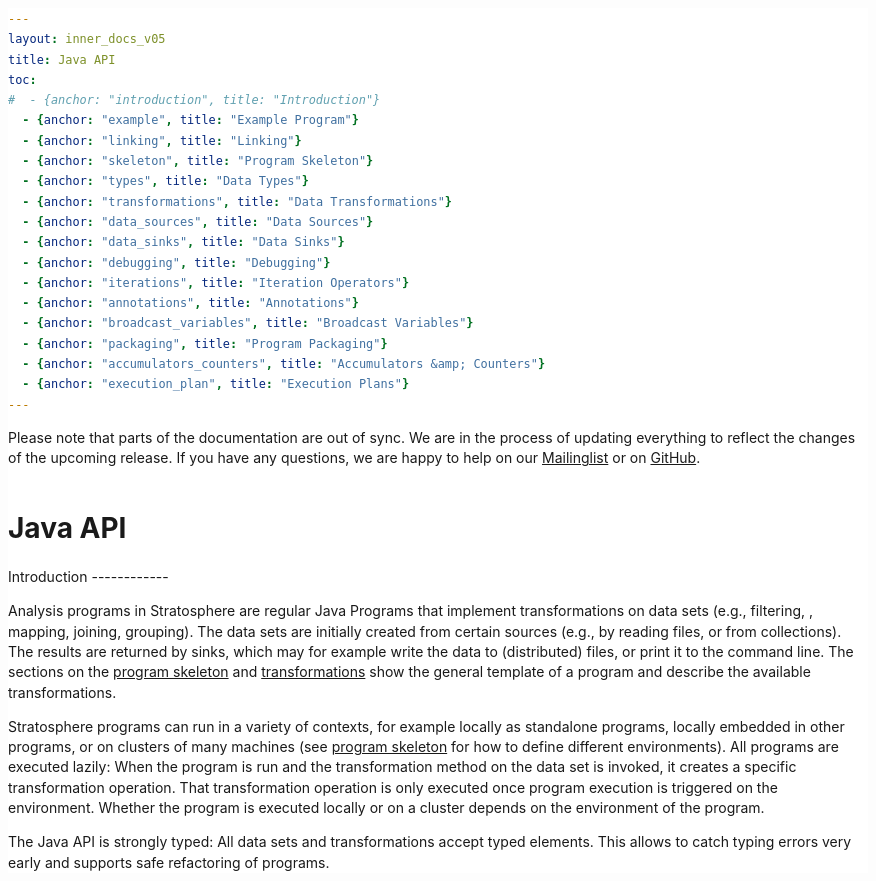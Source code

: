 ```yaml
--- 
layout: inner_docs_v05
title: Java API
toc:
#  - {anchor: "introduction", title: "Introduction"}
  - {anchor: "example", title: "Example Program"}
  - {anchor: "linking", title: "Linking"}
  - {anchor: "skeleton", title: "Program Skeleton"}
  - {anchor: "types", title: "Data Types"}
  - {anchor: "transformations", title: "Data Transformations"}
  - {anchor: "data_sources", title: "Data Sources"}
  - {anchor: "data_sinks", title: "Data Sinks"}
  - {anchor: "debugging", title: "Debugging"}
  - {anchor: "iterations", title: "Iteration Operators"}
  - {anchor: "annotations", title: "Annotations"}
  - {anchor: "broadcast_variables", title: "Broadcast Variables"}
  - {anchor: "packaging", title: "Program Packaging"}
  - {anchor: "accumulators_counters", title: "Accumulators &amp; Counters"}
  - {anchor: "execution_plan", title: "Execution Plans"}
---
```


<div class="panel panel-default"><div class="panel-body">Please note that parts of the documentation are out of sync. We are in the process of updating everything to reflect the changes of the upcoming release. If you have any questions, we are happy to help on our <a href="{{site.baseurl}}/project/contact/">Mailinglist</a> or on <a href="https://github.com/stratosphere/stratosphere/issues">GitHub</a>.</div></div>

Java API
========

<section id="introduction">
Introduction
------------

Analysis programs in Stratosphere are regular Java Programs that implement transformations on data sets (e.g., filtering, , mapping, joining, grouping). The data sets are initially created from certain sources (e.g., by reading files, or from collections). The results are returned by sinks, which may for example write the data to (distributed) files, or print it to the command line. The sections on the [program skeleton](#skeleton) and [transformations](#transformations) show the general template of a program and describe the available transformations.

Stratosphere programs can run in a variety of contexts, for example locally as standalone programs, locally embedded in other programs, or on clusters of many machines (see [program skeleton](#skeleton) for how to define different environments). All programs are executed lazily: When the program is run and the transformation method on the data set is invoked, it creates a specific transformation operation. That transformation operation is only executed once program execution is triggered on the environment. Whether the program is executed locally or on a cluster depends on the environment of the program.

The Java API is strongly typed: All data sets and transformations accept typed elements. This allows to catch typing errors very early and supports safe refactoring of programs.
